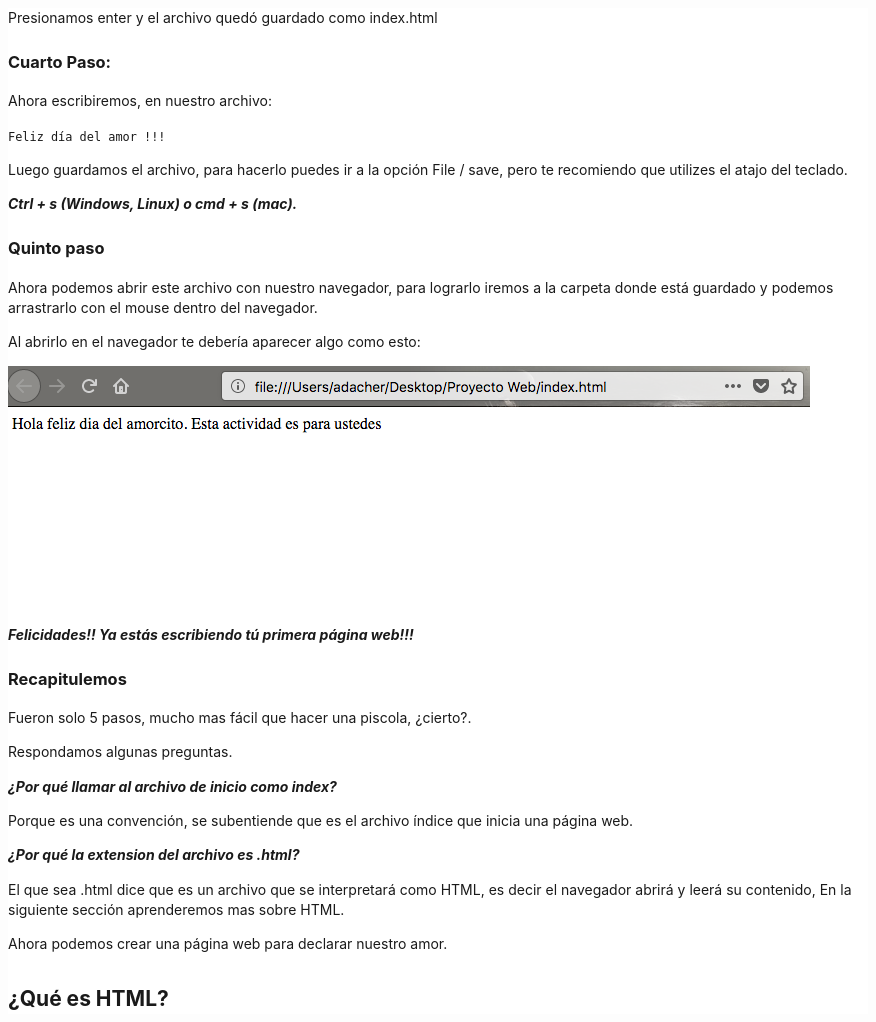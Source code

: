 Presionamos enter y el archivo quedó guardado como index.html

### Cuarto Paso:

Ahora escribiremos, en nuestro archivo:

~~~html
Feliz día del amor !!!
~~~

Luego guardamos el archivo, para hacerlo puedes ir a la opción File / save, pero te recomiendo que utilizes el atajo del teclado.

***Ctrl + s (Windows, Linux) o  cmd + s (mac).***

### Quinto paso

Ahora podemos abrir este archivo con nuestro navegador, para lograrlo iremos a la carpeta donde está guardado y podemos arrastrarlo con el mouse dentro del navegador.

Al abrirlo en el navegador te debería aparecer algo como esto:

![imagen feliz día del](assets/FirstPage.png)

***Felicidades!!	Ya estás escribiendo tú primera página web!!!***


### Recapitulemos

Fueron solo 5 pasos, mucho mas fácil que hacer una piscola, ¿cierto?.

Respondamos algunas preguntas.

***¿Por qué llamar al archivo de inicio como index?***

Porque es una convención, se subentiende que es el archivo índice que inicia una página web.

***¿Por qué la extension del archivo es .html?***

El que sea .html dice que es un archivo que se interpretará como HTML, es decir el navegador abrirá y leerá su contenido, En la siguiente sección aprenderemos mas sobre HTML.

Ahora podemos crear una página web para declarar nuestro amor.

## ¿Qué es HTML?
